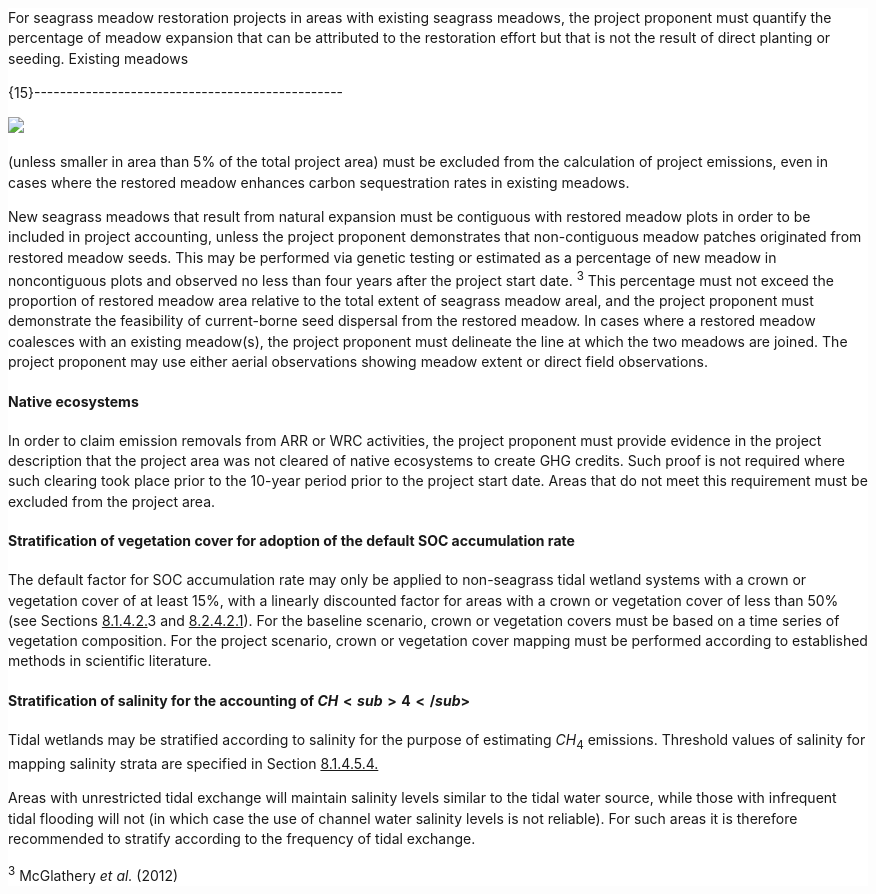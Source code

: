 For seagrass meadow restoration projects in areas with existing seagrass meadows, the project proponent must quantify the percentage of meadow expansion that can be attributed to the restoration effort but that is not the result of direct planting or seeding. Existing meadows

{15}------------------------------------------------

![](_page_15_Picture_1.jpeg)

(unless smaller in area than 5% of the total project area) must be excluded from the calculation of project emissions, even in cases where the restored meadow enhances carbon sequestration rates in existing meadows.

New seagrass meadows that result from natural expansion must be contiguous with restored meadow plots in order to be included in project accounting, unless the project proponent demonstrates that non-contiguous meadow patches originated from restored meadow seeds. This may be performed via genetic testing or estimated as a percentage of new meadow in noncontiguous plots and observed no less than four years after the project start date. <sup>3</sup> This percentage must not exceed the proportion of restored meadow area relative to the total extent of seagrass meadow areal, and the project proponent must demonstrate the feasibility of current-borne seed dispersal from the restored meadow. In cases where a restored meadow coalesces with an existing meadow(s), the project proponent must delineate the line at which the two meadows are joined. The project proponent may use either aerial observations showing meadow extent or direct field observations.

#### Native ecosystems

In order to claim emission removals from ARR or WRC activities, the project proponent must provide evidence in the project description that the project area was not cleared of native ecosystems to create GHG credits. Such proof is not required where such clearing took place prior to the 10-year period prior to the project start date. Areas that do not meet this requirement must be excluded from the project area.

#### Stratification of vegetation cover for adoption of the default SOC accumulation rate

The default factor for SOC accumulation rate may only be applied to non-seagrass tidal wetland systems with a crown or vegetation cover of at least 15%, with a linearly discounted factor for areas with a crown or vegetation cover of less than 50% (see Sections [8.1.4.2.](#page-32-0)3 and [8.2.4.2.1](#page-54-0)). For the baseline scenario, crown or vegetation covers must be based on a time series of vegetation composition. For the project scenario, crown or vegetation cover mapping must be performed according to established methods in scientific literature.

#### Stratification of salinity for the accounting of $CH<sub>4</sub>$

Tidal wetlands may be stratified according to salinity for the purpose of estimating  $CH_4$ emissions. Threshold values of salinity for mapping salinity strata are specified in Section [8.1.4.5.4.](#page-46-0)

Areas with unrestricted tidal exchange will maintain salinity levels similar to the tidal water source, while those with infrequent tidal flooding will not (in which case the use of channel water salinity levels is not reliable). For such areas it is therefore recommended to stratify according to the frequency of tidal exchange.

<sup>3</sup> McGlathery *et al.* (2012)
